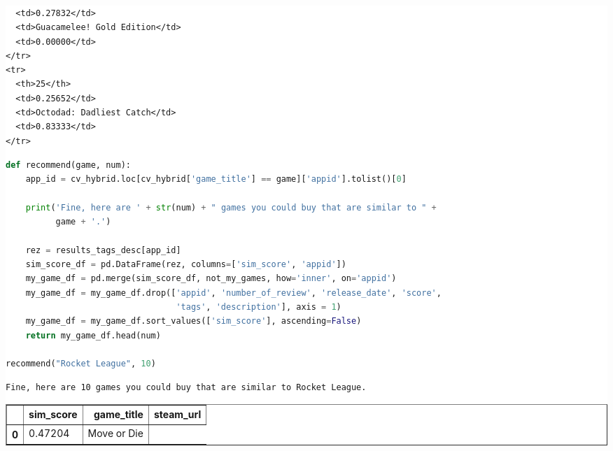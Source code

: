       <td>0.27832</td>
      <td>Guacamelee! Gold Edition</td>
      <td>0.00000</td>
    </tr>
    <tr>
      <th>25</th>
      <td>0.25652</td>
      <td>Octodad: Dadliest Catch</td>
      <td>0.83333</td>
    </tr>
  </tbody>
</table>
</div>




```python
def recommend(game, num):
    app_id = cv_hybrid.loc[cv_hybrid['game_title'] == game]['appid'].tolist()[0]
    
    print('Fine, here are ' + str(num) + " games you could buy that are similar to " + 
          game + '.')

    rez = results_tags_desc[app_id]
    sim_score_df = pd.DataFrame(rez, columns=['sim_score', 'appid'])
    my_game_df = pd.merge(sim_score_df, not_my_games, how='inner', on='appid')
    my_game_df = my_game_df.drop(['appid', 'number_of_review', 'release_date', 'score',
                                  'tags', 'description'], axis = 1)
    my_game_df = my_game_df.sort_values(['sim_score'], ascending=False)
    return my_game_df.head(num)

recommend("Rocket League", 10)
```

    Fine, here are 10 games you could buy that are similar to Rocket League.





<div>
<style scoped>
    .dataframe tbody tr th:only-of-type {
        vertical-align: middle;
    }

    .dataframe tbody tr th {
        vertical-align: top;
    }

    .dataframe thead th {
        text-align: right;
    }
</style>
<table border="1" class="dataframe">
  <thead>
    <tr style="text-align: right;">
      <th></th>
      <th>sim_score</th>
      <th>game_title</th>
      <th>steam_url</th>
    </tr>
  </thead>
  <tbody>
    <tr>
      <th>0</th>
      <td>0.47204</td>
      <td>Move or Die</td>